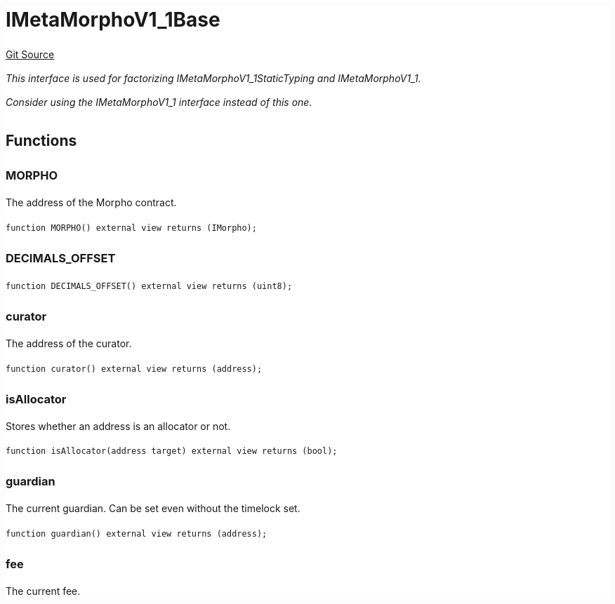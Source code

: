 # IMetaMorphoV1_1Base
[Git Source](https://github.com/Level-Money/contracts/blob/2607489a5c9f8e78f7e44db8057f41dc3a8c07c9/src/v2/interfaces/morpho/IMetaMorphoV1_1.sol)

*This interface is used for factorizing IMetaMorphoV1_1StaticTyping and IMetaMorphoV1_1.*

*Consider using the IMetaMorphoV1_1 interface instead of this one.*


## Functions
### MORPHO

The address of the Morpho contract.


```solidity
function MORPHO() external view returns (IMorpho);
```

### DECIMALS_OFFSET


```solidity
function DECIMALS_OFFSET() external view returns (uint8);
```

### curator

The address of the curator.


```solidity
function curator() external view returns (address);
```

### isAllocator

Stores whether an address is an allocator or not.


```solidity
function isAllocator(address target) external view returns (bool);
```

### guardian

The current guardian. Can be set even without the timelock set.


```solidity
function guardian() external view returns (address);
```

### fee

The current fee.
